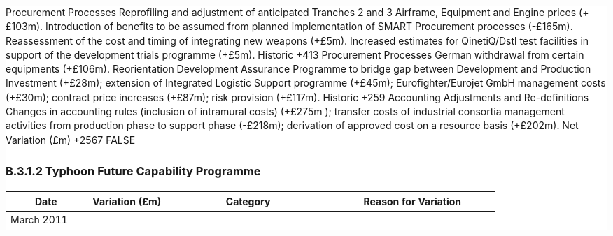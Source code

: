 <td>Procurement Processes</td>
<td>Reprofiling and adjustment of anticipated Tranches 2 and 3 Airframe, Equipment and Engine prices (+£103m). Introduction of benefits to be assumed from planned implementation of SMART Procurement processes (-£165m). Reassessment of the cost and timing of integrating new weapons (+£5m). Increased estimates for QinetiQ/Dstl test facilities in support of the development trials programme (+£5m).</td>
</tr>
<tr>
<td>Historic</td>
<td>+413</td>
<td>Procurement Processes</td>
<td>German withdrawal from certain equipments (+£106m). Reorientation Development Assurance Programme to bridge gap between Development and Production Investment (+£28m); extension of Integrated Logistic Support programme (+£45m); Eurofighter/Eurojet GmbH management costs (+£30m); contract price increases (+£87m); risk provision (+£117m).</td>
</tr>
<tr>
<td>Historic</td>
<td>+259</td>
<td>Accounting Adjustments and Re-definitions</td>
<td>Changes in accounting rules (inclusion of intramural costs) (+£275m ); transfer costs of industrial consortia management activities from production phase to support phase (-£218m); derivation of approved cost on a resource basis (+£202m).</td>
</tr>
<tr>
<td>Net Variation (£m)</td>
<td>+2567</td>
<td>
FALSE
</td>
<td></td>
</tr>
</tbody>
</table>

### B.3.1.2 Typhoon Future Capability Programme

<table>
<colgroup>
<col style="width: 16%" />
<col style="width: 16%" />
<col style="width: 32%" />
<col style="width: 33%" />
</colgroup>
<thead>
<tr>
<th>
Date
</th>
<th>
Variation (£m)
</th>
<th>
Category
</th>
<th>
Reason for Variation
</th>
</tr>
</thead>
<tbody>
<tr>
<td>
March 2011